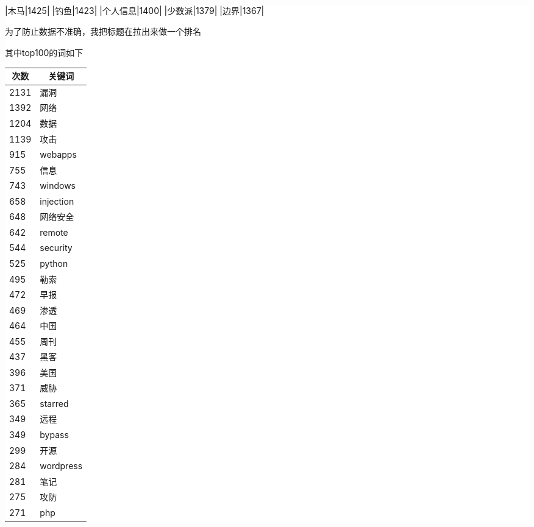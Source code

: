 |木马|1425|
|钓鱼|1423|
|个人信息|1400|
|少数派|1379|
|边界|1367|




为了防止数据不准确，我把标题在拉出来做一个排名


其中top100的词如下

| 次数 | 关键词          |
| ---- | --------------- |
| 2131 | 漏洞            |
| 1392 | 网络            |
| 1204 | 数据            |
| 1139 | 攻击            |
| 915  | webapps         |
| 755  | 信息            |
| 743  | windows         |
| 658  | injection       |
| 648  | 网络安全        |
| 642  | remote          |
| 544  | security        |
| 525  | python          |
| 495  | 勒索            |
| 472  | 早报            |
| 469  | 渗透            |
| 464  | 中国            |
| 455  | 周刊            |
| 437  | 黑客            |
| 396  | 美国            |
| 371  | 威胁            |
| 365  | starred         |
| 349  | 远程            |
| 349  | bypass          |
| 299  | 开源            |
| 284  | wordpress       |
| 281  | 笔记            |
| 275  | 攻防            |
| 271  | php             |